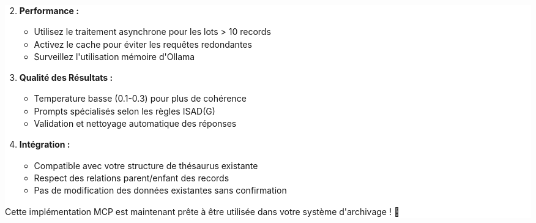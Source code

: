 2. **Performance :**
   - Utilisez le traitement asynchrone pour les lots > 10 records
   - Activez le cache pour éviter les requêtes redondantes
   - Surveillez l'utilisation mémoire d'Ollama

3. **Qualité des Résultats :**
   - Temperature basse (0.1-0.3) pour plus de cohérence
   - Prompts spécialisés selon les règles ISAD(G)
   - Validation et nettoyage automatique des réponses

4. **Intégration :**
   - Compatible avec votre structure de thésaurus existante
   - Respect des relations parent/enfant des records
   - Pas de modification des données existantes sans confirmation

Cette implémentation MCP est maintenant prête à être utilisée dans votre système d'archivage ! 🎉